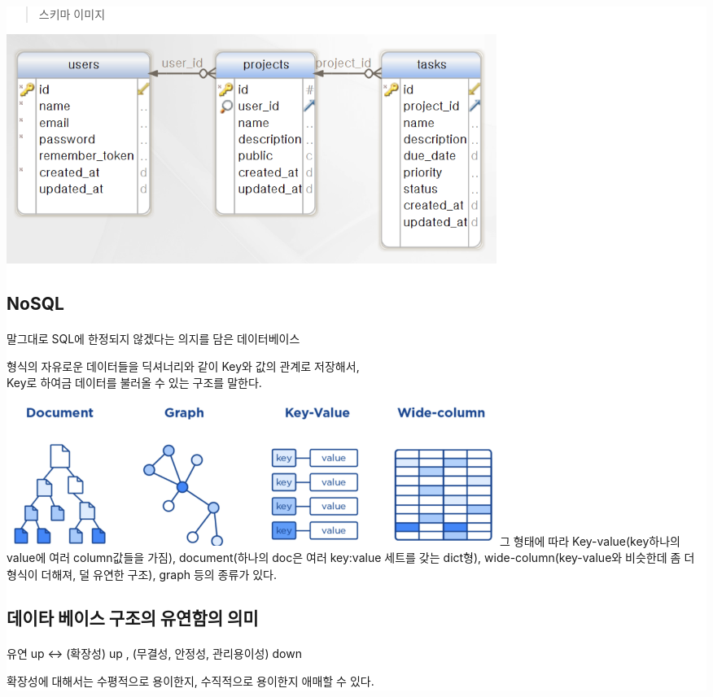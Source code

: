 > 스키마 이미지  
<img src = '/assets/images/source_33.png' width = '70%'>   

## NoSQL  
말그대로 SQL에 한정되지 않겠다는 의지를 담은 데이터베이스  

형식의 자유로운 데이터들을 딕셔너리와 같이 Key와 값의 관계로 저장해서,  
Key로 하여금 데이터를 불러올 수 있는 구조를 말한다.  

<img src = '/assets/images/de/source_2.png' width = '70%'>  
그 형태에 따라 Key-value(key하나의 value에 여러 column값들을 가짐), document(하나의 doc은 여러 key:value 세트를 갖는 dict형), wide-column(key-value와 비슷한데 좀 더 형식이 더해져, 덜 유연한 구조), graph 등의 종류가 있다.  

## 데이타 베이스 구조의 유연함의 의미  
유연 up <-> (확장성) up , (무결성, 안정성, 관리용이성) down

확장성에 대해서는 수평적으로 용이한지, 수직적으로 용이한지 애매할 수 있다.  
